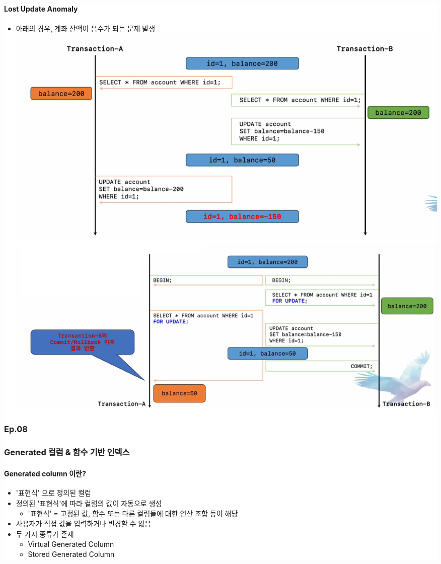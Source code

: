 #### Lost Update Anomaly
* 아래의 경우, 계좌 잔액이 음수가 되는 문제 발생  
![img_9.png](img_9.png)    
![img_10.png](img_10.png)


### Ep.08
### Generated 컬럼 & 함수 기반 인덱스
#### Generated column 이란?
* '표현식' 으로 정의된 컬럼
* 정의된 '표현식'에 따라 컬럼의 값이 자동으로 생성
  * '표현식' = 고정된 값, 함수 또는 다른 컬럼들에 대한 연산 조합 등이 해당
* 사용자가 직접 값을 입력하거나 변경할 수 없음
* 두 가지 종류가 존재
  * Virtual Generated Column
  * Stored Generated Column 
